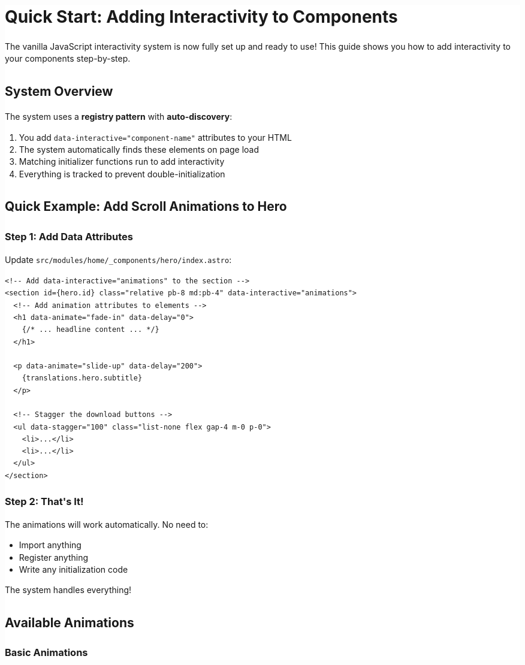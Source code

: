# Quick Start: Adding Interactivity to Components

The vanilla JavaScript interactivity system is now fully set up and ready to use! This guide shows you how to add interactivity to your components step-by-step.

## System Overview

The system uses a **registry pattern** with **auto-discovery**:
1. You add `data-interactive="component-name"` attributes to your HTML
2. The system automatically finds these elements on page load
3. Matching initializer functions run to add interactivity
4. Everything is tracked to prevent double-initialization

## Quick Example: Add Scroll Animations to Hero

### Step 1: Add Data Attributes

Update `src/modules/home/_components/hero/index.astro`:

```astro
<!-- Add data-interactive="animations" to the section -->
<section id={hero.id} class="relative pb-8 md:pb-4" data-interactive="animations">
  <!-- Add animation attributes to elements -->
  <h1 data-animate="fade-in" data-delay="0">
    {/* ... headline content ... */}
  </h1>

  <p data-animate="slide-up" data-delay="200">
    {translations.hero.subtitle}
  </p>

  <!-- Stagger the download buttons -->
  <ul data-stagger="100" class="list-none flex gap-4 m-0 p-0">
    <li>...</li>
    <li>...</li>
  </ul>
</section>
```

### Step 2: That's It!

The animations will work automatically. No need to:
- Import anything
- Register anything
- Write any initialization code

The system handles everything!

## Available Animations

### Basic Animations
